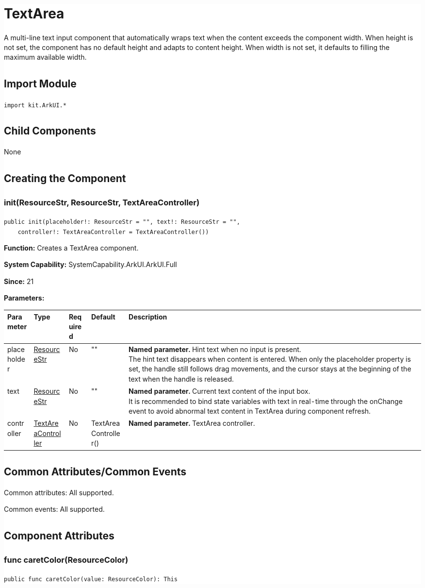 # TextArea

A multi-line text input component that automatically wraps text when the content exceeds the component width. When height is not set, the component has no default height and adapts to content height. When width is not set, it defaults to filling the maximum available width.

## Import Module

```cangjie
import kit.ArkUI.*
```

## Child Components

None

## Creating the Component

### init(ResourceStr, ResourceStr, TextAreaController)

```cangjie
public init(placeholder!: ResourceStr = "", text!: ResourceStr = "",
    controller!: TextAreaController = TextAreaController())
```

**Function:** Creates a TextArea component.

**System Capability:** SystemCapability.ArkUI.ArkUI.Full

**Since:** 21

**Parameters:**

| Parameter | Type | Required | Default | Description |
|:---|:---|:---|:---|:---|
| placeholder | [ResourceStr](../apis/BasicServicesKit/cj-apis-base.md#interface-resourcestr) | No | "" | **Named parameter.** Hint text when no input is present.<br/>The hint text disappears when content is entered. When only the placeholder property is set, the handle still follows drag movements, and the cursor stays at the beginning of the text when the handle is released. |
| text | [ResourceStr](../apis/BasicServicesKit/cj-apis-base.md#interface-resourcestr) | No | "" | **Named parameter.** Current text content of the input box.<br/>It is recommended to bind state variables with text in real-time through the onChange event to avoid abnormal text content in TextArea during component refresh. |
| controller | [TextAreaController](#class-textareacontroller) | No | TextAreaController() | **Named parameter.** TextArea controller. |

## Common Attributes/Common Events

Common attributes: All supported.

Common events: All supported.

## Component Attributes

### func caretColor(ResourceColor)

```cangjie
public func caretColor(value: ResourceColor): This
```

